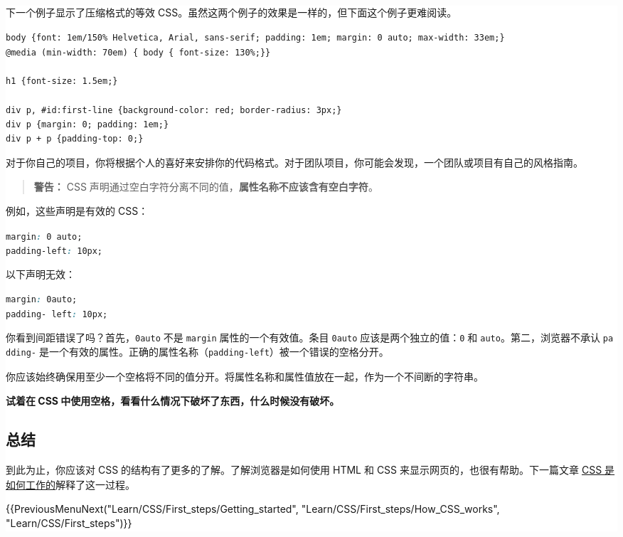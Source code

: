 下一个例子显示了压缩格式的等效 CSS。虽然这两个例子的效果是一样的，但下面这个例子更难阅读。

```css-nolint
body {font: 1em/150% Helvetica, Arial, sans-serif; padding: 1em; margin: 0 auto; max-width: 33em;}
@media (min-width: 70em) { body { font-size: 130%;}}

h1 {font-size: 1.5em;}

div p, #id:first-line {background-color: red; border-radius: 3px;}
div p {margin: 0; padding: 1em;}
div p + p {padding-top: 0;}
```

对于你自己的项目，你将根据个人的喜好来安排你的代码格式。对于团队项目，你可能会发现，一个团队或项目有自己的风格指南。

> **警告：** CSS 声明通过空白字符分离不同的值，**属性名称不应该含有空白字符**。

例如，这些声明是有效的 CSS：

```css
margin: 0 auto;
padding-left: 10px;
```

以下声明无效：

```css example-bad
margin: 0auto;
padding- left: 10px;
```

你看到间距错误了吗？首先，`0auto` 不是 `margin` 属性的一个有效值。条目 `0auto` 应该是两个独立的值：`0` 和 `auto`。第二，浏览器不承认 `padding-` 是一个有效的属性。正确的属性名称（`padding-left`）被一个错误的空格分开。

你应该始终确保用至少一个空格将不同的值分开。将属性名称和属性值放在一起，作为一个不间断的字符串。

**试着在 CSS 中使用空格，看看什么情况下破坏了东西，什么时候没有破坏。**

## 总结

到此为止，你应该对 CSS 的结构有了更多的了解。了解浏览器是如何使用 HTML 和 CSS 来显示网页的，也很有帮助。下一篇文章 [CSS 是如何工作的](/zh-CN/docs/Learn/CSS/First_steps/How_CSS_works)解释了这一过程。

{{PreviousMenuNext("Learn/CSS/First_steps/Getting_started", "Learn/CSS/First_steps/How_CSS_works", "Learn/CSS/First_steps")}}
